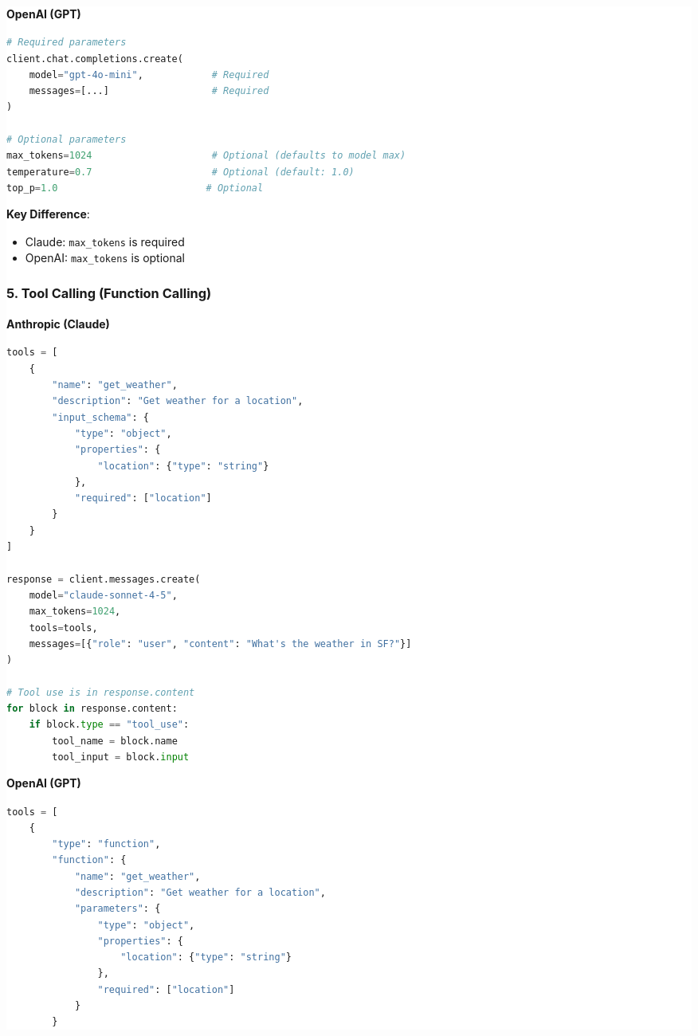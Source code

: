 **OpenAI (GPT)**
```python
# Required parameters
client.chat.completions.create(
    model="gpt-4o-mini",            # Required
    messages=[...]                  # Required
)

# Optional parameters
max_tokens=1024                     # Optional (defaults to model max)
temperature=0.7                     # Optional (default: 1.0)
top_p=1.0                          # Optional
```

**Key Difference**:
- Claude: `max_tokens` is required
- OpenAI: `max_tokens` is optional

### 5. Tool Calling (Function Calling)

**Anthropic (Claude)**
```python
tools = [
    {
        "name": "get_weather",
        "description": "Get weather for a location",
        "input_schema": {
            "type": "object",
            "properties": {
                "location": {"type": "string"}
            },
            "required": ["location"]
        }
    }
]

response = client.messages.create(
    model="claude-sonnet-4-5",
    max_tokens=1024,
    tools=tools,
    messages=[{"role": "user", "content": "What's the weather in SF?"}]
)

# Tool use is in response.content
for block in response.content:
    if block.type == "tool_use":
        tool_name = block.name
        tool_input = block.input
```

**OpenAI (GPT)**
```python
tools = [
    {
        "type": "function",
        "function": {
            "name": "get_weather",
            "description": "Get weather for a location",
            "parameters": {
                "type": "object",
                "properties": {
                    "location": {"type": "string"}
                },
                "required": ["location"]
            }
        }
```